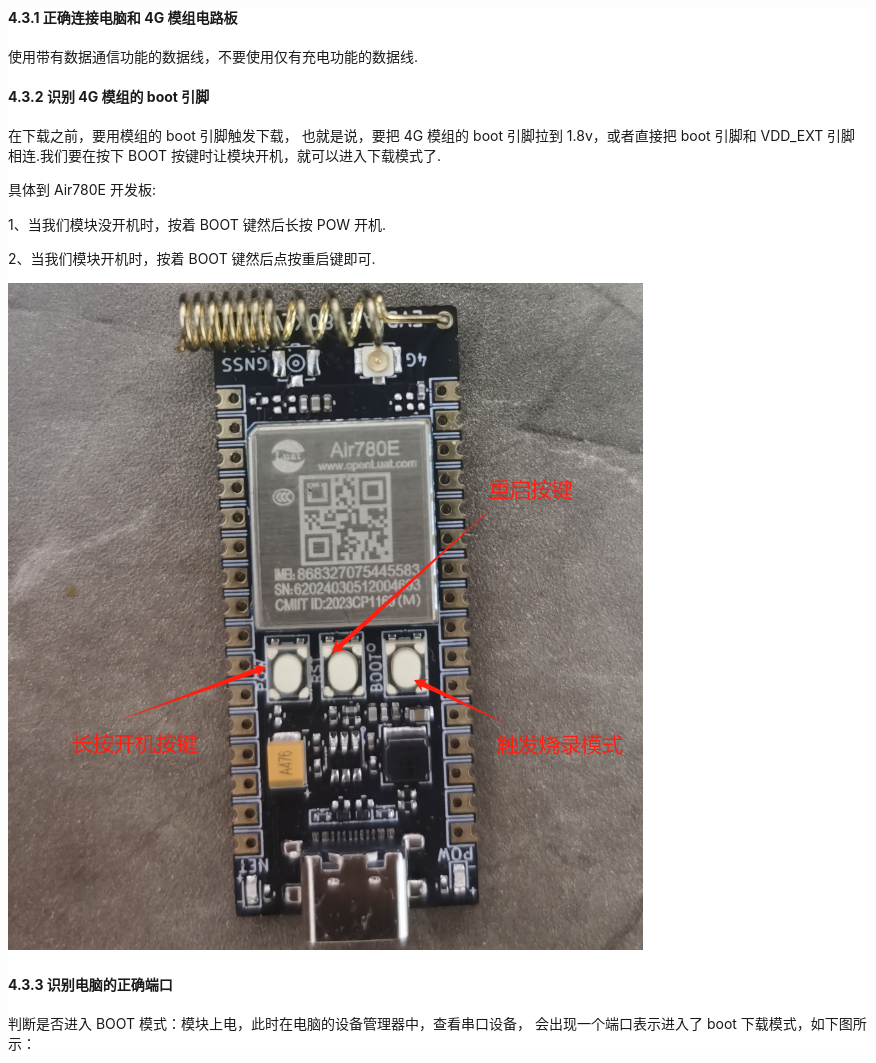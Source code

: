 #### 4.3.1 **正确连接电脑和 4G 模组电路板**

使用带有数据通信功能的数据线，不要使用仅有充电功能的数据线.

#### 4.3.2 **识别 4G 模组的 boot 引脚**

在下载之前，要用模组的 boot 引脚触发下载， 也就是说，要把 4G 模组的 boot 引脚拉到 1.8v，或者直接把 boot 引脚和 VDD_EXT 引脚相连.我们要在按下 BOOT 按键时让模块开机，就可以进入下载模式了.

具体到 Air780E 开发板:

1、当我们模块没开机时，按着 BOOT 键然后长按 POW 开机.

2、当我们模块开机时，按着 BOOT 键然后点按重启键即可.

![](image/JVoBbpL9SoDlOuxkqOFc8GiFnAf.png)

#### 4.3.3 **识别电脑的正确端口**

判断是否进入 BOOT 模式：模块上电，此时在电脑的设备管理器中，查看串口设备， 会出现一个端口表示进入了 boot 下载模式，如下图所示：

